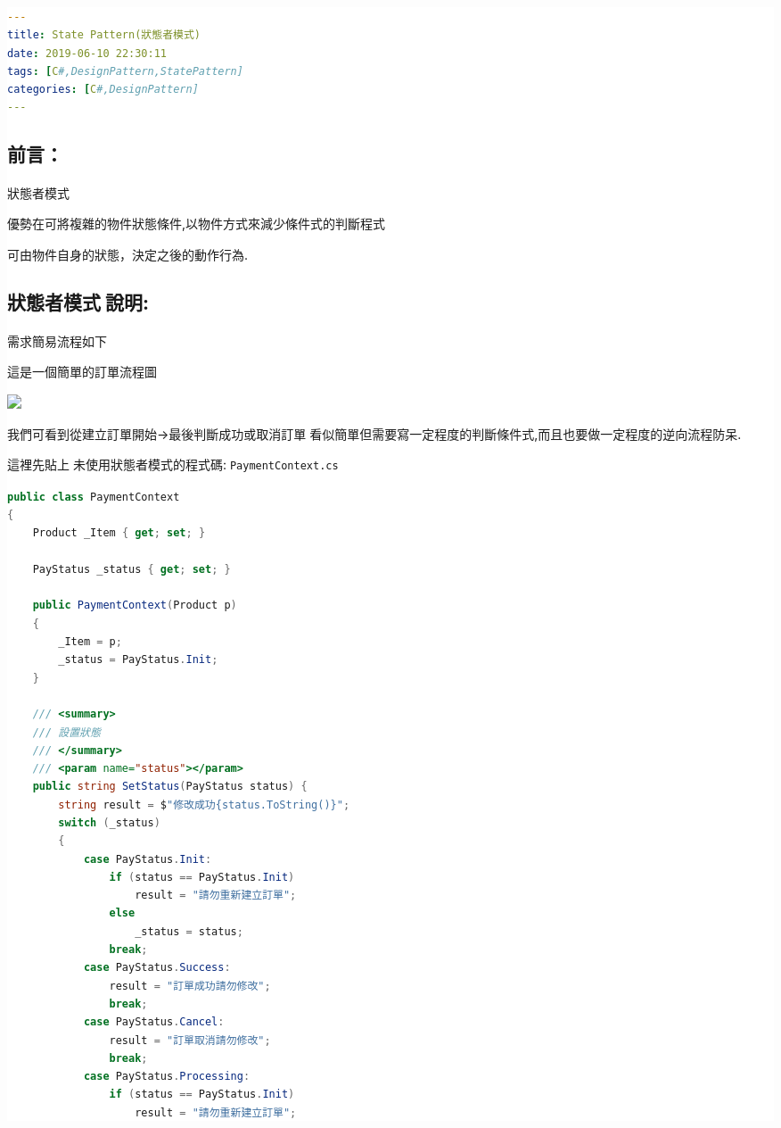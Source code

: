```yaml
---
title: State Pattern(狀態者模式)
date: 2019-06-10 22:30:11
tags: [C#,DesignPattern,StatePattern]
categories: [C#,DesignPattern]
---
```


## 前言：

狀態者模式


優勢在可將複雜的物件狀態條件,以物件方式來減少條件式的判斷程式

可由物件自身的狀態，決定之後的動作行為.

## 狀態者模式 說明:

需求簡易流程如下

這是一個簡單的訂單流程圖

![](https://az787680.vo.msecnd.net/user/九桃/c83df7da-1425-4410-9df3-a45bf9e35c1a/1542429110_98117.png)

我們可看到從建立訂單開始->最後判斷成功或取消訂單 看似簡單但需要寫一定程度的判斷條件式,而且也要做一定程度的逆向流程防呆.

這裡先貼上 未使用狀態者模式的程式碼: `PaymentContext.cs`

```csharp
public class PaymentContext
{
    Product _Item { get; set; }

    PayStatus _status { get; set; }

    public PaymentContext(Product p)
    {
        _Item = p;
        _status = PayStatus.Init;
    }

    /// <summary>
    /// 設置狀態
    /// </summary>
    /// <param name="status"></param>
    public string SetStatus(PayStatus status) {
        string result = $"修改成功{status.ToString()}";
        switch (_status)
        {
            case PayStatus.Init:
                if (status == PayStatus.Init)
                    result = "請勿重新建立訂單";
                else
                    _status = status;
                break;
            case PayStatus.Success:
                result = "訂單成功請勿修改";
                break;
            case PayStatus.Cancel:
                result = "訂單取消請勿修改";
                break;
            case PayStatus.Processing:
                if (status == PayStatus.Init)
                    result = "請勿重新建立訂單";
```